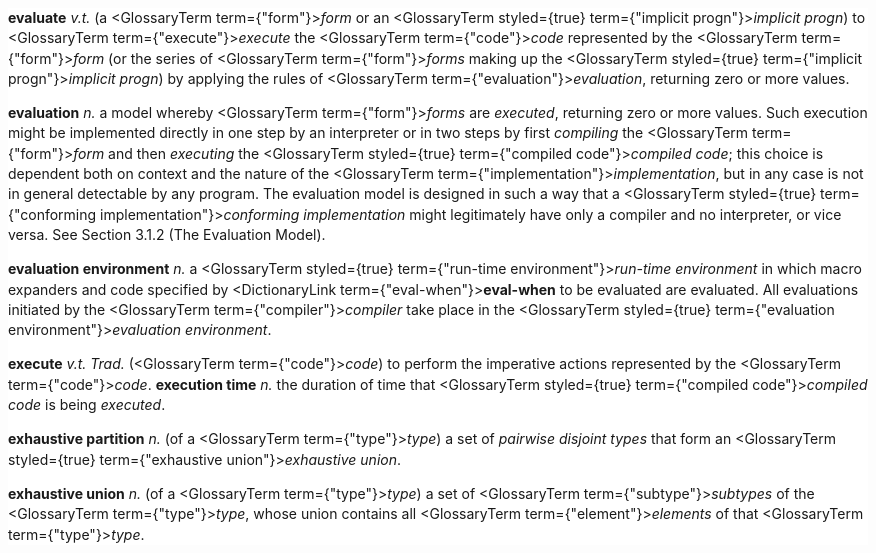 

**evaluate** *v.t.* (a <GlossaryTerm  term={"form"}><i>form</i></GlossaryTerm> or an <GlossaryTerm styled={true} term={"implicit progn"}><i>implicit progn</i></GlossaryTerm>) to <GlossaryTerm  term={"execute"}><i>execute</i></GlossaryTerm> the <GlossaryTerm  term={"code"}><i>code</i></GlossaryTerm> represented by the <GlossaryTerm  term={"form"}><i>form</i></GlossaryTerm> (or the series of <GlossaryTerm  term={"form"}><i>forms</i></GlossaryTerm> making up the <GlossaryTerm styled={true} term={"implicit progn"}><i>implicit progn</i></GlossaryTerm>) by applying the rules of <GlossaryTerm  term={"evaluation"}><i>evaluation</i></GlossaryTerm>, returning zero or more values. 



**evaluation** *n.* a model whereby <GlossaryTerm  term={"form"}><i>forms</i></GlossaryTerm> are *executed*, returning zero or more values. Such execution might be implemented directly in one step by an interpreter or in two steps by first *compiling* the <GlossaryTerm  term={"form"}><i>form</i></GlossaryTerm> and then *executing* the <GlossaryTerm styled={true} term={"compiled code"}><i>compiled code</i></GlossaryTerm>; this choice is dependent both on context and the nature of the <GlossaryTerm  term={"implementation"}><i>implementation</i></GlossaryTerm>, but in any case is not in general detectable by any program. The evaluation model is designed in such a way that a <GlossaryTerm styled={true} term={"conforming implementation"}><i>conforming implementation</i></GlossaryTerm> might legitimately have only a compiler and no interpreter, or vice versa. See Section 3.1.2 (The Evaluation Model). 



**evaluation environment** *n.* a <GlossaryTerm styled={true} term={"run-time environment"}><i>run-time environment</i></GlossaryTerm> in which macro expanders and code specified by <DictionaryLink  term={"eval-when"}><b>eval-when</b></DictionaryLink> to be evaluated are evaluated. All evaluations initiated by the <GlossaryTerm  term={"compiler"}><i>compiler</i></GlossaryTerm> take place in the <GlossaryTerm styled={true} term={"evaluation environment"}><i>evaluation environment</i></GlossaryTerm>. 







 



 



**execute** *v.t. Trad.* (<GlossaryTerm  term={"code"}><i>code</i></GlossaryTerm>) to perform the imperative actions represented by the <GlossaryTerm  term={"code"}><i>code</i></GlossaryTerm>. **execution time** *n.* the duration of time that <GlossaryTerm styled={true} term={"compiled code"}><i>compiled code</i></GlossaryTerm> is being *executed*. 



**exhaustive partition** *n.* (of a <GlossaryTerm  term={"type"}><i>type</i></GlossaryTerm>) a set of *pairwise disjoint types* that form an <GlossaryTerm styled={true} term={"exhaustive union"}><i>exhaustive union</i></GlossaryTerm>. 



**exhaustive union** *n.* (of a <GlossaryTerm  term={"type"}><i>type</i></GlossaryTerm>) a set of <GlossaryTerm  term={"subtype"}><i>subtypes</i></GlossaryTerm> of the <GlossaryTerm  term={"type"}><i>type</i></GlossaryTerm>, whose union contains all <GlossaryTerm  term={"element"}><i>elements</i></GlossaryTerm> of that <GlossaryTerm  term={"type"}><i>type</i></GlossaryTerm>. 

